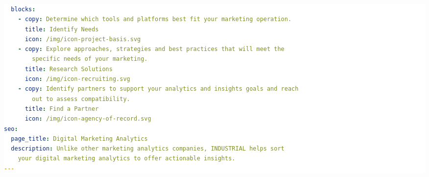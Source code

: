 ```yaml
  blocks:
    - copy: Determine which tools and platforms best fit your marketing operation.
      title: Identify Needs
      icon: /img/icon-project-basis.svg
    - copy: Explore approaches, strategies and best practices that will meet the
        specific needs of your marketing.
      title: Research Solutions
      icon: /img/icon-recruiting.svg
    - copy: Identify partners to support your analytics and insights goals and reach
        out to assess compatibility.
      title: Find a Partner
      icon: /img/icon-agency-of-record.svg
seo:
  page_title: Digital Marketing Analytics
  description: Unlike other marketing analytics companies, INDUSTRIAL helps sort
    your digital marketing analytics to offer actionable insights.
---
```

